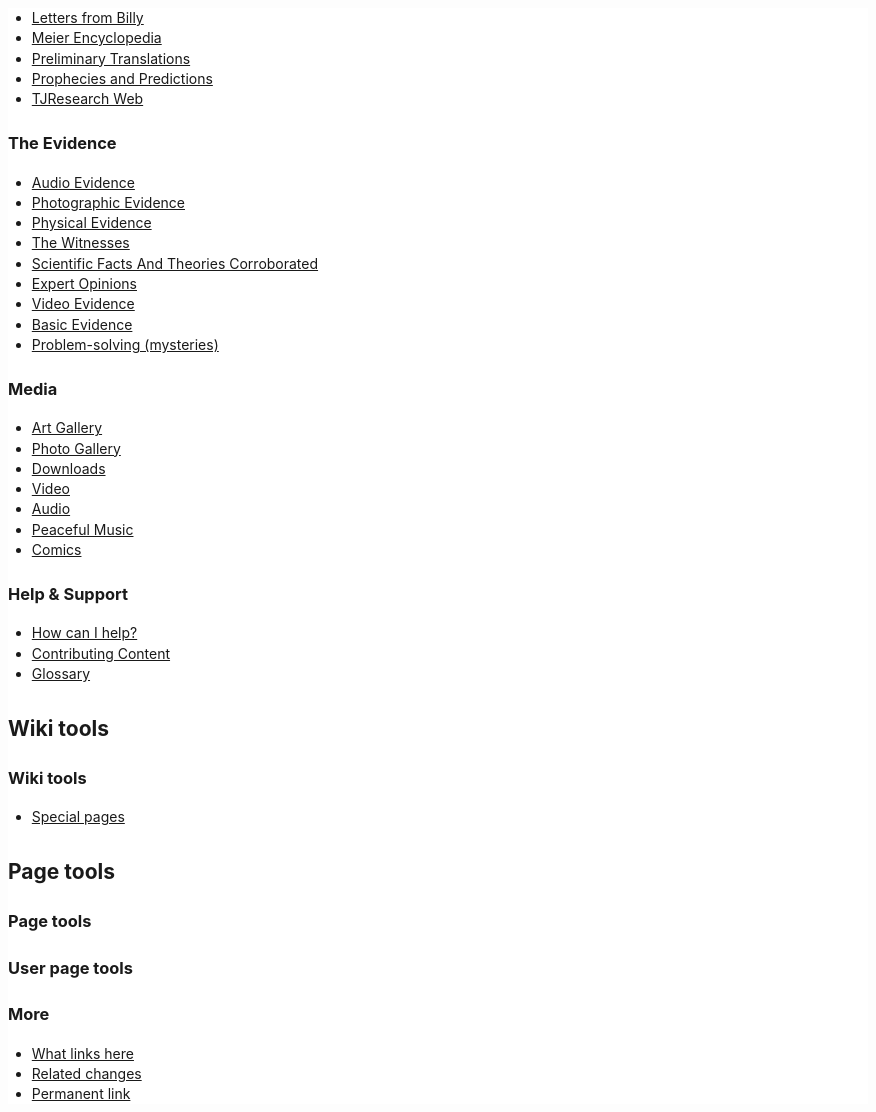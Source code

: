   * [Letters from Billy](https://www.futureofmankind.co.uk/Billy_Meier/</Billy_Meier/Letters_from_Billy>)
  * [Meier Encyclopedia](https://www.futureofmankind.co.uk/Billy_Meier/</Billy_Meier/Meier_Encyclopedia>)
  * [Preliminary Translations](https://www.futureofmankind.co.uk/Billy_Meier/</Billy_Meier/Preliminary_Translations>)
  * [Prophecies and Predictions](https://www.futureofmankind.co.uk/Billy_Meier/</Billy_Meier/Prophecies_and_Predictions>)
  * [TJResearch Web](https://www.futureofmankind.co.uk/Billy_Meier/</Billy_Meier/TJResearch>)


### The Evidence
  * [Audio Evidence](https://www.futureofmankind.co.uk/Billy_Meier/</Billy_Meier/Audio_Evidence>)
  * [Photographic Evidence](https://www.futureofmankind.co.uk/Billy_Meier/</Billy_Meier/Photographic_Evidence>)
  * [Physical Evidence](https://www.futureofmankind.co.uk/Billy_Meier/</Billy_Meier/Physical_Evidence>)
  * [The Witnesses](https://www.futureofmankind.co.uk/Billy_Meier/</Billy_Meier/The_Witnesses>)
  * [Scientific Facts And Theories Corroborated](https://www.futureofmankind.co.uk/Billy_Meier/</Billy_Meier/Scientific_Facts_And_Theories_Corroborated>)
  * [Expert Opinions](https://www.futureofmankind.co.uk/Billy_Meier/</Billy_Meier/Expert_Opinions>)
  * [Video Evidence](https://www.futureofmankind.co.uk/Billy_Meier/</Billy_Meier/Video_Evidence>)
  * [Basic Evidence](https://www.futureofmankind.co.uk/Billy_Meier/</Billy_Meier/Basic_Evidence>)
  * [Problem-solving (mysteries)](https://www.futureofmankind.co.uk/Billy_Meier/</Billy_Meier/Problem-solving>)


### Media
  * [Art Gallery](https://www.futureofmankind.co.uk/Billy_Meier/</Billy_Meier/Art_Gallery>)
  * [Photo Gallery](https://www.futureofmankind.co.uk/Billy_Meier/</Billy_Meier/Photo_Gallery>)
  * [Downloads](https://www.futureofmankind.co.uk/Billy_Meier/</Billy_Meier/Downloads>)
  * [Video](https://www.futureofmankind.co.uk/Billy_Meier/</Billy_Meier/Video>)
  * [Audio](https://www.futureofmankind.co.uk/Billy_Meier/</Billy_Meier/Audio>)
  * [Peaceful Music](https://www.futureofmankind.co.uk/Billy_Meier/</Billy_Meier/Peaceful_Music>)
  * [Comics](https://www.futureofmankind.co.uk/Billy_Meier/</Billy_Meier/Comics>)


### Help & Support
  * [How can I help?](https://www.futureofmankind.co.uk/Billy_Meier/</Billy_Meier/How_can_I_help%3F>)
  * [Contributing Content](https://www.futureofmankind.co.uk/Billy_Meier/</Billy_Meier/Contributing_Content>)
  * [Glossary](https://www.futureofmankind.co.uk/Billy_Meier/</Billy_Meier/FIGU_-_related_terms>)


## Wiki tools
### Wiki tools
  * [Special pages](https://www.futureofmankind.co.uk/Billy_Meier/</Billy_Meier/Special:SpecialPages> "A list of all special pages \[q\]")


## Page tools
### Page tools
### User page tools
### More
  * [What links here](https://www.futureofmankind.co.uk/Billy_Meier/</Billy_Meier/Special:WhatLinksHere/Contact_Report_324> "A list of all wiki pages that link here \[j\]")
  * [Related changes](https://www.futureofmankind.co.uk/Billy_Meier/</Billy_Meier/Special:RecentChangesLinked/Contact_Report_324> "Recent changes in pages linked from this page \[k\]")
  * [Permanent link](https://www.futureofmankind.co.uk/Billy_Meier/</w/index.php?title=Contact_Report_324&oldid=112973> "Permanent link to this revision of this page")